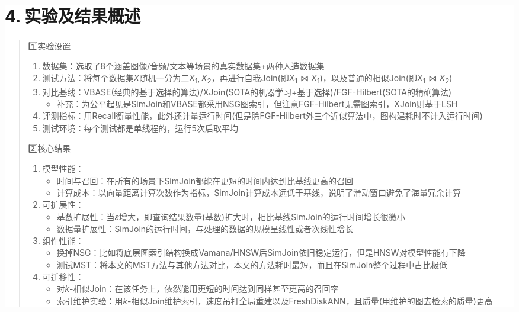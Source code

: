 # $\textbf{4. }$实验及结果概述

> :one:实验设置
>
> 1. 数据集：选取了$8$个涵盖图像$/$音频$/$文本等场景的真实数据集$+$两种人造数据集
> 2. 测试方法：将每个数据集$X$随机一分为二$X_1,X_2$，再进行自我$\text{Join}$(即$X_1{\bowtie}X_1$)，以及普通的相似$\text{Join}$(即$X_1{\bowtie}X_2$)
> 3. 对比基线：$\text{VBASE}$(经典的基于选择的算法)$/\text{XJoin}$($\text{SOTA}$的机器学习$+$基于选择)$/\text{FGF-Hilbert}$($\text{SOTA}$的精确算法)
>    - 补充：为公平起见是$\text{SimJoin}$和$\text{VBASE}$都采用$\text{NSG}$图索引，但注意$\text{FGF-Hilbert}$无需图索引，$\text{XJoin}$则基于$\text{LSH}$
> 4. 评测指标：用$\text{Recall}$衡量性能，此外还计量运行时间(但是除$\text{FGF-Hilbert}$外三个近似算法中，图构建耗时不计入运行时间)
> 5. 测试环境：每个测试都是单线程的，运行$5$次后取平均
>
> :two:核心结果
>
> 1. 模型性能：
>    - 时间与召回：在所有的场景下$\text{SimJoin}$都能在更短的时间内达到比基线更高的召回
>    - 计算成本：以向量距离计算次数作为指标，$\text{SimJoin}$计算成本远低于基线，说明了滑动窗口避免了海量冗余计算
> 2. 可扩展性：
>    - 基数扩展性：当$\varepsilon$增大，即查询结果数量(基数)扩大时，相比基线$\text{SimJoin}$的运行时间增长很微小
>    - 数据量扩展性：$\text{SimJoin}$的运行时间，与处理的数据的规模呈线性或者次线性增长
> 3. 组件性能：
>    - 换掉$\text{NSG}$：比如将底层图索引结构换成$\text{Vamana/HNSW}$后$\text{SimJoin}$依旧稳定运行，但是$\text{HNSW}$对模型性能有下降
>    - 测试$\text{MST}$：将本文的$\text{MST}$方法与其他方法对比，本文的方法耗时最短，而且在$\text{SimJoin}$整个过程中占比极低
> 4. 可迁移性：
>    - 对$k\text{-}$相似$\text{Join}$：在该任务上，依然能用更短的时间达到同样甚至更高的召回率
>    - 索引维护实验：用$k\text{-}$相似$\text{Join}$维护索引，速度吊打全局重建以及$\text{FreshDiskANN}$，且质量(用维护的图去检索的质量)更高
>
> 